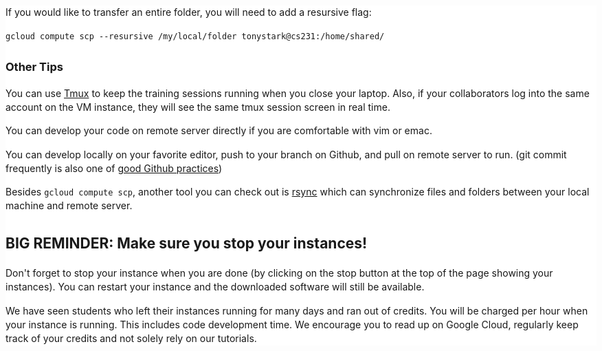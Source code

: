 If you would like to transfer an entire folder, you will need to add a resursive flag: 
```
gcloud compute scp --resursive /my/local/folder tonystark@cs231:/home/shared/
```

### Other Tips
You can use [Tmux](https://linuxize.com/post/getting-started-with-tmux/) to keep the training sessions running when you close your laptop. Also, if your collaborators log into the same account on the VM instance, they will see the same tmux session screen in real time. 

You can develop your code on remote server directly if you are comfortable with vim or emac.

You can develop locally on your favorite editor, push to your branch on Github, and pull on remote server to run.
(git commit frequently is also one of [good Github practices](https://www.datree.io/resources/github-best-practices))

Besides `gcloud compute scp`, another tool you can check out is [rsync](https://linuxize.com/post/how-to-use-rsync-for-local-and-remote-data-transfer-and-synchronization/) which can synchronize files and folders between your local machine and remote server. 


## BIG REMINDER: Make sure you stop your instances! ##

Don't forget to stop your instance when you are done (by clicking on the stop button at the top of the page showing your instances). You can restart your instance and the downloaded software will still be available.

We have seen students who left their instances running for many days and ran out of credits. You will be charged per hour when your instance is running. This includes code development time. We encourage you to read up on Google Cloud, regularly keep track of your credits and not solely rely on our tutorials.
